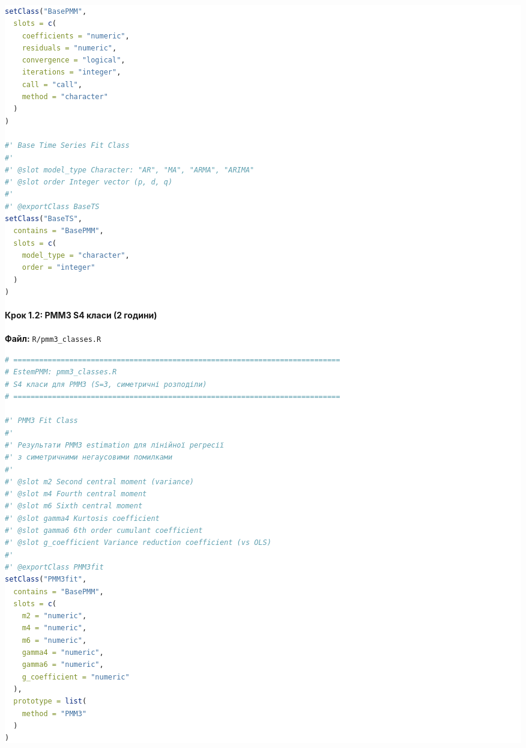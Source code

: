 ```r
setClass("BasePMM",
  slots = c(
    coefficients = "numeric",
    residuals = "numeric",
    convergence = "logical",
    iterations = "integer",
    call = "call",
    method = "character"
  )
)

#' Base Time Series Fit Class
#'
#' @slot model_type Character: "AR", "MA", "ARMA", "ARIMA"
#' @slot order Integer vector (p, d, q)
#'
#' @exportClass BaseTS
setClass("BaseTS",
  contains = "BasePMM",
  slots = c(
    model_type = "character",
    order = "integer"
  )
)
```

#### Крок 1.2: PMM3 S4 класи (2 години)

**Файл:** `R/pmm3_classes.R`

```r
# ============================================================================
# EstemPMM: pmm3_classes.R
# S4 класи для PMM3 (S=3, симетричні розподіли)
# ============================================================================

#' PMM3 Fit Class
#'
#' Результати PMM3 estimation для лінійної регресії
#' з симетричними негаусовими помилками
#'
#' @slot m2 Second central moment (variance)
#' @slot m4 Fourth central moment
#' @slot m6 Sixth central moment
#' @slot gamma4 Kurtosis coefficient
#' @slot gamma6 6th order cumulant coefficient
#' @slot g_coefficient Variance reduction coefficient (vs OLS)
#'
#' @exportClass PMM3fit
setClass("PMM3fit",
  contains = "BasePMM",
  slots = c(
    m2 = "numeric",
    m4 = "numeric",
    m6 = "numeric",
    gamma4 = "numeric",
    gamma6 = "numeric",
    g_coefficient = "numeric"
  ),
  prototype = list(
    method = "PMM3"
  )
)

```
